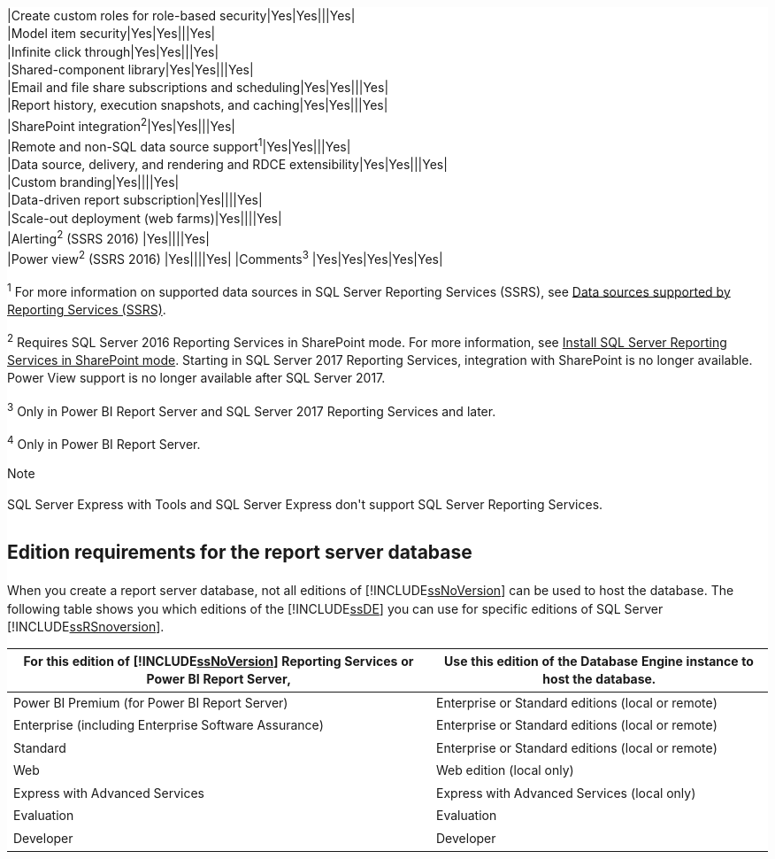 |Create custom roles for role-based security|Yes|Yes|||Yes|  
|Model item security|Yes|Yes|||Yes|  
|Infinite click through|Yes|Yes|||Yes|  
|Shared-component library|Yes|Yes|||Yes|  
|Email and file share subscriptions and scheduling|Yes|Yes|||Yes|  
|Report history, execution snapshots, and caching|Yes|Yes|||Yes|  
|SharePoint integration<sup>2</sup>|Yes|Yes|||Yes|  
|Remote and non-SQL data source support<sup>1</sup>|Yes|Yes|||Yes|  
|Data source, delivery, and rendering and RDCE extensibility|Yes|Yes|||Yes|  
|Custom branding|Yes||||Yes|  
|Data-driven report subscription|Yes||||Yes|  
|Scale-out deployment (web farms)|Yes||||Yes|  
|Alerting<sup>2</sup> (SSRS 2016) |Yes||||Yes|  
|Power view<sup>2</sup> (SSRS 2016) |Yes||||Yes| 
|Comments<sup>3</sup> |Yes|Yes|Yes|Yes|Yes|  

 <sup>1</sup> For more information on supported data sources in SQL Server Reporting Services (SSRS), see [Data sources supported by Reporting Services &#40;SSRS&#41;](../reporting-services/report-data/data-sources-supported-by-reporting-services-ssrs.md).  
  
 <sup>2</sup> Requires SQL Server 2016 Reporting Services in SharePoint mode. For more information, see [Install SQL Server Reporting Services in SharePoint mode](../reporting-services/install-windows/install-reporting-services-sharepoint-mode.md). Starting in SQL Server 2017 Reporting Services, integration with SharePoint is no longer available. Power View support is no longer available after SQL Server 2017.

<sup>3</sup> Only in Power BI Report Server and SQL Server 2017 Reporting Services and later.

<sup>4</sup> Only in Power BI Report Server.

> [!NOTE]
> SQL Server Express with Tools and SQL Server Express don't support SQL Server Reporting Services.
  
## Edition requirements for the report server database
 When you create a report server database, not all editions of [!INCLUDE[ssNoVersion](../includes/ssnoversion-md.md)] can be used to host the database. The following table shows you which editions of the [!INCLUDE[ssDE](../includes/ssde-md.md)] you can use for specific editions of SQL Server [!INCLUDE[ssRSnoversion](../includes/ssrsnoversion-md.md)].  
  
|For this edition of [!INCLUDE[ssNoVersion](../includes/ssnoversion-md.md)] Reporting Services or Power BI Report Server,|Use this edition of the Database Engine instance to host the database.|  
|----------------------------------------------------------------------|---------------------------------------------------------------------------|  
|Power BI Premium (for Power BI Report Server)|Enterprise or Standard editions (local or remote)|  
|Enterprise (including Enterprise Software Assurance)|Enterprise or Standard editions (local or remote)|  
|Standard|Enterprise or Standard editions (local or remote)|  
|Web|Web edition (local only)|  
|Express with Advanced Services|Express with Advanced Services (local only)|  
|Evaluation|Evaluation|
|Developer|Developer|
  